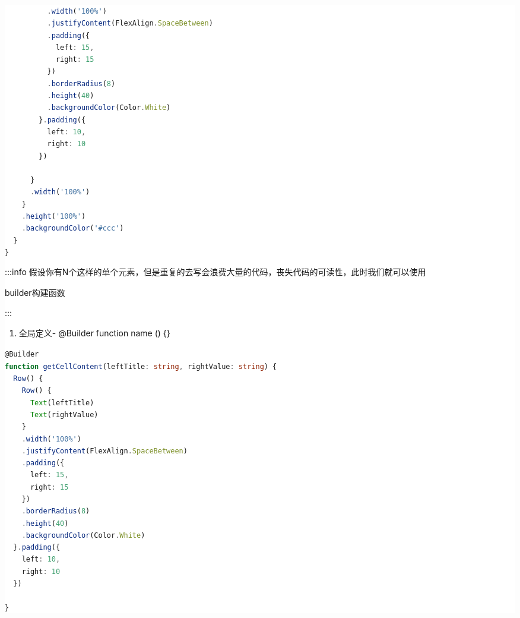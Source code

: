```typescript
          .width('100%')
          .justifyContent(FlexAlign.SpaceBetween)
          .padding({
            left: 15,
            right: 15
          })
          .borderRadius(8)
          .height(40)
          .backgroundColor(Color.White)
        }.padding({
          left: 10,
          right: 10
        })

      }
      .width('100%')
    }
    .height('100%')
    .backgroundColor('#ccc')
  }
}
```

:::info
假设你有N个这样的单个元素，但是重复的去写会浪费大量的代码，丧失代码的可读性，此时我们就可以使用

builder构建函数

:::

1. 全局定义- @Builder function name () {}

```typescript
@Builder
function getCellContent(leftTitle: string, rightValue: string) {
  Row() {
    Row() {
      Text(leftTitle)
      Text(rightValue)
    }
    .width('100%')
    .justifyContent(FlexAlign.SpaceBetween)
    .padding({
      left: 15,
      right: 15
    })
    .borderRadius(8)
    .height(40)
    .backgroundColor(Color.White)
  }.padding({
    left: 10,
    right: 10
  })

}
```

